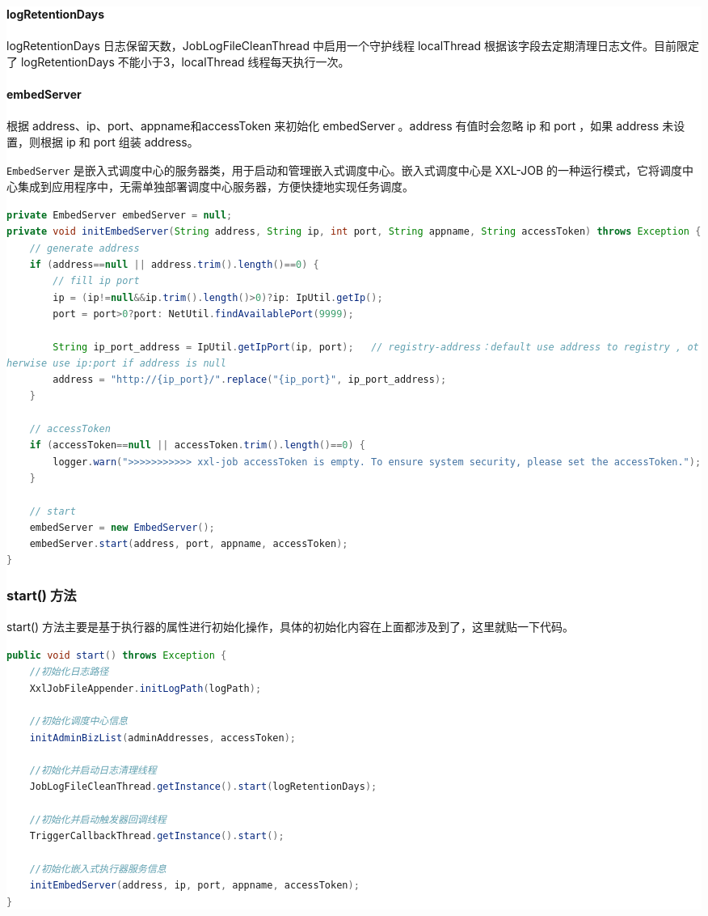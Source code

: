 #### logRetentionDays

logRetentionDays 日志保留天数，JobLogFileCleanThread 中启用一个守护线程 localThread 根据该字段去定期清理日志文件。目前限定了 logRetentionDays 不能小于3，localThread 线程每天执行一次。

#### embedServer

根据 address、ip、port、appname和accessToken 来初始化 embedServer 。address 有值时会忽略 ip 和 port ，如果 address 未设置，则根据 ip 和  port 组装 address。

`EmbedServer` 是嵌入式调度中心的服务器类，用于启动和管理嵌入式调度中心。嵌入式调度中心是 XXL-JOB 的一种运行模式，它将调度中心集成到应用程序中，无需单独部署调度中心服务器，方便快捷地实现任务调度。

```java
private EmbedServer embedServer = null;
private void initEmbedServer(String address, String ip, int port, String appname, String accessToken) throws Exception {
    // generate address
    if (address==null || address.trim().length()==0) {
        // fill ip port
        ip = (ip!=null&&ip.trim().length()>0)?ip: IpUtil.getIp();
        port = port>0?port: NetUtil.findAvailablePort(9999);

        String ip_port_address = IpUtil.getIpPort(ip, port);   // registry-address：default use address to registry , otherwise use ip:port if address is null
        address = "http://{ip_port}/".replace("{ip_port}", ip_port_address);
    }

    // accessToken
    if (accessToken==null || accessToken.trim().length()==0) {
        logger.warn(">>>>>>>>>>> xxl-job accessToken is empty. To ensure system security, please set the accessToken.");
    }

    // start
    embedServer = new EmbedServer();
    embedServer.start(address, port, appname, accessToken);
}
```

### start() 方法

start() 方法主要是基于执行器的属性进行初始化操作，具体的初始化内容在上面都涉及到了，这里就贴一下代码。

```java
public void start() throws Exception {
    //初始化日志路径
    XxlJobFileAppender.initLogPath(logPath);

    //初始化调度中心信息
    initAdminBizList(adminAddresses, accessToken);

    //初始化并启动日志清理线程
    JobLogFileCleanThread.getInstance().start(logRetentionDays);

    //初始化并启动触发器回调线程
    TriggerCallbackThread.getInstance().start();

    //初始化嵌入式执行器服务信息
    initEmbedServer(address, ip, port, appname, accessToken);
}
```
